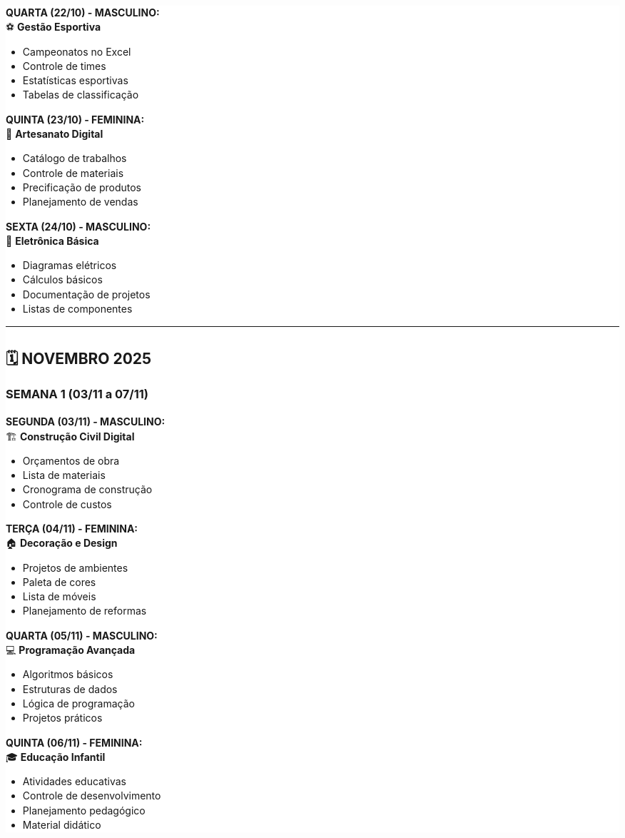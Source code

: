 **QUARTA (22/10) - MASCULINO:**  
⚽ **Gestão Esportiva**
- Campeonatos no Excel
- Controle de times
- Estatísticas esportivas
- Tabelas de classificação

**QUINTA (23/10) - FEMININA:**  
🎨 **Artesanato Digital**
- Catálogo de trabalhos
- Controle de materiais
- Precificação de produtos
- Planejamento de vendas

**SEXTA (24/10) - MASCULINO:**  
🔌 **Eletrônica Básica**
- Diagramas elétricos
- Cálculos básicos
- Documentação de projetos
- Listas de componentes

---

## 🗓️ NOVEMBRO 2025

### SEMANA 1 (03/11 a 07/11)

**SEGUNDA (03/11) - MASCULINO:**  
🏗️ **Construção Civil Digital**
- Orçamentos de obra
- Lista de materiais
- Cronograma de construção
- Controle de custos

**TERÇA (04/11) - FEMININA:**  
🏠 **Decoração e Design**
- Projetos de ambientes
- Paleta de cores
- Lista de móveis
- Planejamento de reformas

**QUARTA (05/11) - MASCULINO:**  
💻 **Programação Avançada**
- Algoritmos básicos
- Estruturas de dados
- Lógica de programação
- Projetos práticos

**QUINTA (06/11) - FEMININA:**  
🎓 **Educação Infantil**
- Atividades educativas
- Controle de desenvolvimento
- Planejamento pedagógico
- Material didático
